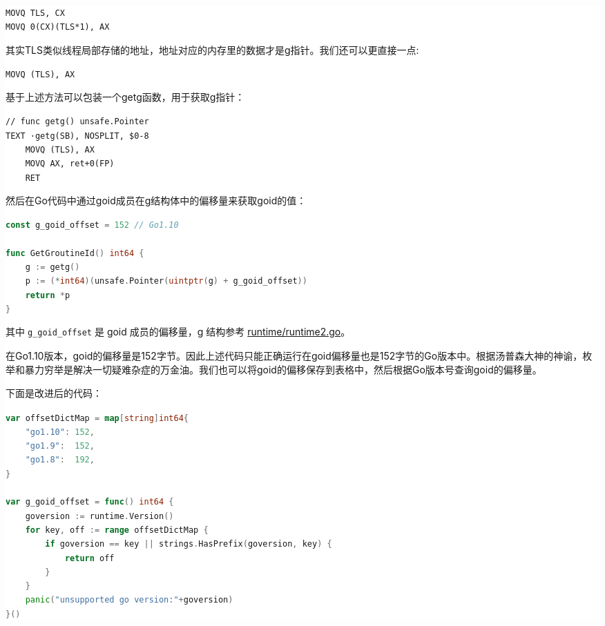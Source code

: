 ```text
MOVQ TLS, CX
MOVQ 0(CX)(TLS*1), AX
```

其实TLS类似线程局部存储的地址，地址对应的内存里的数据才是g指针。我们还可以更直接一点:

```text
MOVQ (TLS), AX
```

基于上述方法可以包装一个getg函数，用于获取g指针：

```text
// func getg() unsafe.Pointer
TEXT ·getg(SB), NOSPLIT, $0-8
    MOVQ (TLS), AX
    MOVQ AX, ret+0(FP)
    RET
```

然后在Go代码中通过goid成员在g结构体中的偏移量来获取goid的值：

```go
const g_goid_offset = 152 // Go1.10

func GetGroutineId() int64 {
    g := getg()
    p := (*int64)(unsafe.Pointer(uintptr(g) + g_goid_offset))
    return *p
}
```

其中 `g_goid_offset` 是 goid 成员的偏移量，g 结构参考 [runtime/runtime2.go](https://github.com/golang/go/blob/master/src/runtime/runtime2.go)。

在Go1.10版本，goid的偏移量是152字节。因此上述代码只能正确运行在goid偏移量也是152字节的Go版本中。根据汤普森大神的神谕，枚举和暴力穷举是解决一切疑难杂症的万金油。我们也可以将goid的偏移保存到表格中，然后根据Go版本号查询goid的偏移量。

下面是改进后的代码：

```go
var offsetDictMap = map[string]int64{
    "go1.10": 152,
    "go1.9":  152,
    "go1.8":  192,
}

var g_goid_offset = func() int64 {
    goversion := runtime.Version()
    for key, off := range offsetDictMap {
        if goversion == key || strings.HasPrefix(goversion, key) {
            return off
        }
    }
    panic("unsupported go version:"+goversion)
}()
```

